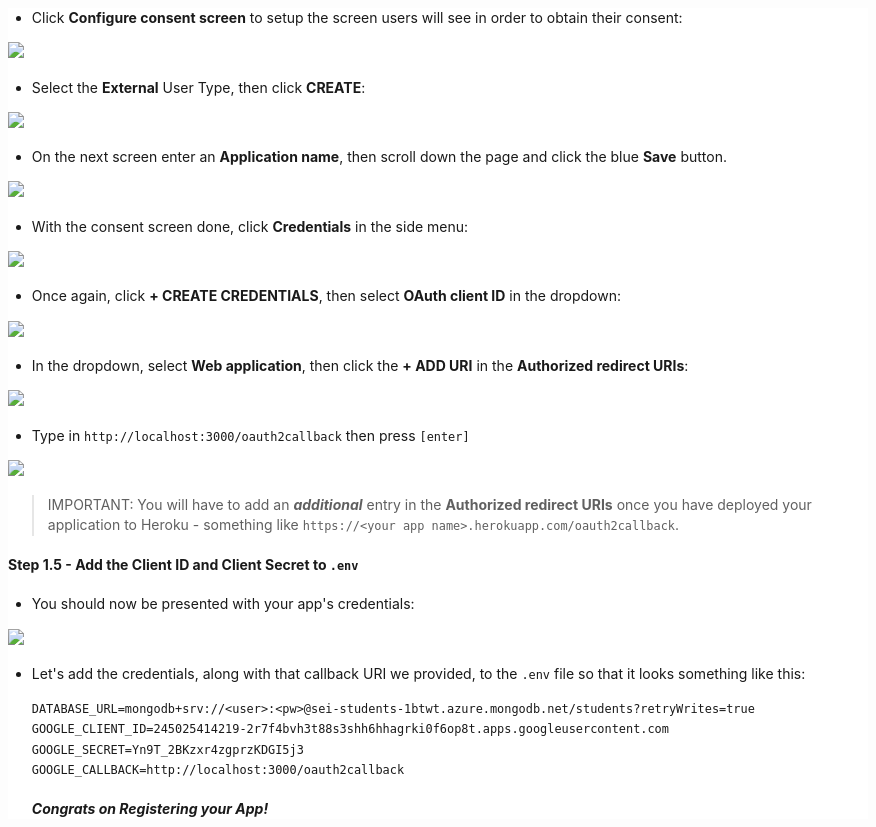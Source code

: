 - Click **Configure consent screen** to setup the screen users will see in order to obtain their consent:

<img src="https://i.imgur.com/DtyMe9F.png">

- Select the **External** User Type, then click **CREATE**:

<img src="https://i.imgur.com/MBlKejW.png">

- On the next screen enter an **Application name**, then scroll down the page and click the blue **Save** button.

<img src="https://i.imgur.com/hFEu3nE.png">

- With the consent screen done, click **Credentials** in the side menu:

<img src="https://i.imgur.com/J5l65B5.png">

- Once again, click **+ CREATE CREDENTIALS**, then select **OAuth client ID** in the dropdown:

<img src="https://i.imgur.com/nAP45B1.png">

- In the dropdown, select **Web application**, then click the **+ ADD URI** in the **Authorized redirect URIs**:

<img src="https://i.imgur.com/4SM86LF.png">

- Type in `http://localhost:3000/oauth2callback` then press `[enter]`

<img src="https://i.imgur.com/HgADxyw.png">

> IMPORTANT: You will have to add an _**additional**_ entry in the **Authorized redirect URIs** once you have deployed your application to Heroku - something like `https://<your app name>.herokuapp.com/oauth2callback`.

#### Step 1.5 - Add the Client ID and Client Secret to `.env`

- You should now be presented with your app's credentials:

<img src="https://i.imgur.com/gSUFsJe.png">

- Let's add the credentials, along with that callback URI we provided, to the `.env` file so that it looks something like this:

	```
	DATABASE_URL=mongodb+srv://<user>:<pw>@sei-students-1btwt.azure.mongodb.net/students?retryWrites=true
	GOOGLE_CLIENT_ID=245025414219-2r7f4bvh3t88s3shh6hhagrki0f6op8t.apps.googleusercontent.com
	GOOGLE_SECRET=Yn9T_2BKzxr4zgprzKDGI5j3
	GOOGLE_CALLBACK=http://localhost:3000/oauth2callback
	```

	##### Congrats on Registering your App!
